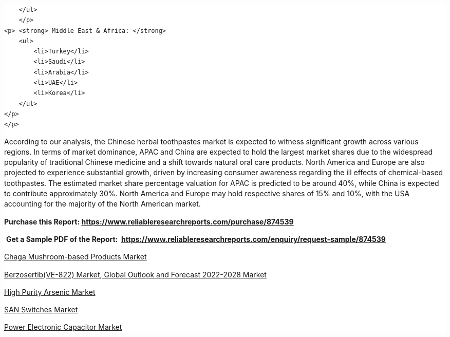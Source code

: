         </ul>
        </p> 
    <p> <strong> Middle East & Africa: </strong>
        <ul>
            <li>Turkey</li>
            <li>Saudi</li>
            <li>Arabia</li>
            <li>UAE</li>
            <li>Korea</li>
        </ul>
    </p>
    </p>
<p><p>According to our analysis, the Chinese herbal toothpastes market is expected to witness significant growth across various regions. In terms of market dominance, APAC and China are expected to hold the largest market shares due to the widespread popularity of traditional Chinese medicine and a shift towards natural oral care products. North America and Europe are also projected to experience substantial growth, driven by increasing consumer awareness regarding the ill effects of chemical-based toothpastes. The estimated market share percentage valuation for APAC is predicted to be around 40%, while China is expected to contribute approximately 30%. North America and Europe may hold respective shares of 15% and 10%, with the USA accounting for the majority of the North American market.</p></p>
<p><strong>Purchase this Report: <a href="https://www.reliableresearchreports.com/purchase/874539">https://www.reliableresearchreports.com/purchase/874539</a></strong></p>
<p>&nbsp;<strong>Get a Sample PDF of the Report:&nbsp;&nbsp;<a href="https://www.reliableresearchreports.com/enquiry/request-sample/874539">https://www.reliableresearchreports.com/enquiry/request-sample/874539</a></strong></p>
<p><strong></strong></p>
<p><p><a href="https://github.com/JameTravis/Market-Research-Report-List-1/blob/main/chaga-mushroom-based-products-market.md">Chaga Mushroom-based Products Market</a></p><p><a href="https://issuu.com/reportprime-2/docs/berzosertibve-822-market-global-outlook-and-foreca?fr=xKAE9_zU1NQ">Berzosertib(VE-822) Market, Global Outlook and Forecast 2022-2028 Market</a></p><p><a href="https://medium.com/@bartlakin/high-purity-arsenic-market-size-growth-forecast-2023-2030-62893a1ea6b2">High Purity Arsenic Market</a></p><p><a href="https://medium.com/@zoeyjohns1903/san-switches-market-size-growth-forecast-2023-2030-f753be8c478a">SAN Switches Market</a></p><p><a href="https://www.reportprime.com/power-electronic-capacitor-r2237">Power Electronic Capacitor Market</a></p></p>